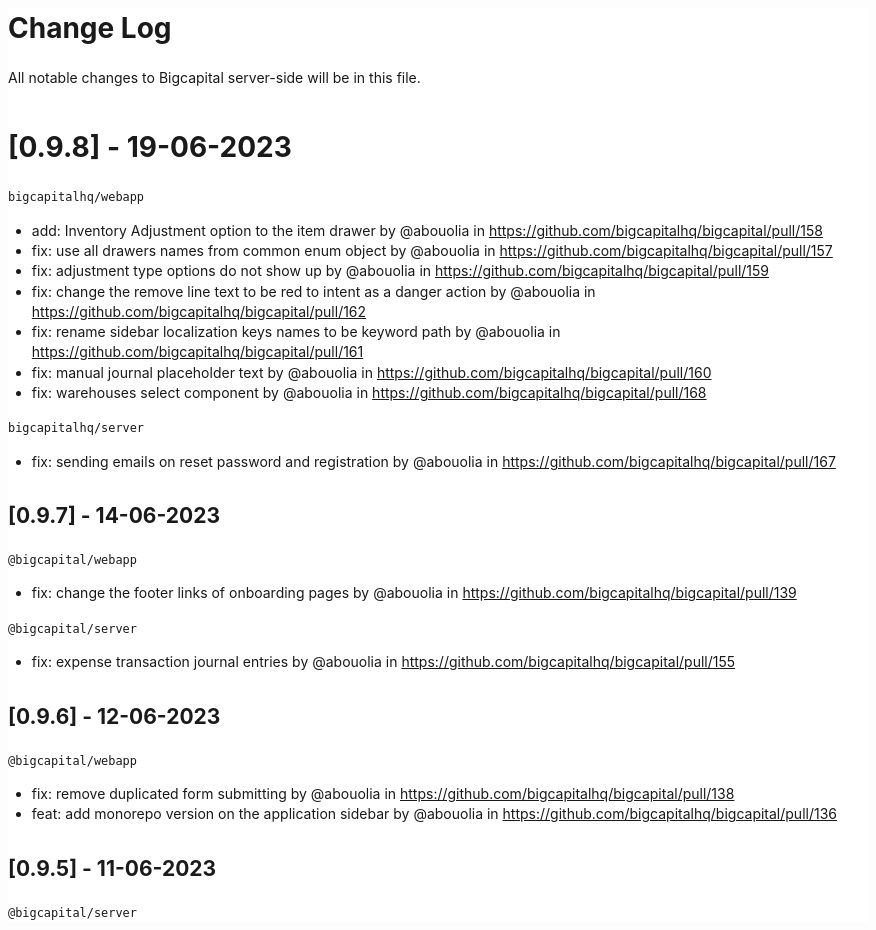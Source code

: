 # Change Log

All notable changes to Bigcapital server-side will be in this file.

# [0.9.8] - 19-06-2023

`bigcapitalhq/webapp`

* add: Inventory Adjustment option to the item drawer by @abouolia in https://github.com/bigcapitalhq/bigcapital/pull/158
* fix: use all drawers names from common enum object by @abouolia in https://github.com/bigcapitalhq/bigcapital/pull/157
* fix: adjustment type options do not show up by @abouolia in https://github.com/bigcapitalhq/bigcapital/pull/159
* fix: change the remove line text to be red to intent as a danger action by @abouolia in https://github.com/bigcapitalhq/bigcapital/pull/162
* fix: rename sidebar localization keys names to be keyword path by @abouolia in https://github.com/bigcapitalhq/bigcapital/pull/161
* fix: manual journal placeholder text by @abouolia in https://github.com/bigcapitalhq/bigcapital/pull/160
* fix: warehouses select component by @abouolia in https://github.com/bigcapitalhq/bigcapital/pull/168

`bigcapitalhq/server`

* fix: sending emails on reset password and registration by @abouolia in https://github.com/bigcapitalhq/bigcapital/pull/167

## [0.9.7] - 14-06-2023

`@bigcapital/webapp`
* fix: change the footer links of onboarding pages by @abouolia in https://github.com/bigcapitalhq/bigcapital/pull/139

`@bigcapital/server`
* fix: expense transaction journal entries by @abouolia in https://github.com/bigcapitalhq/bigcapital/pull/155

## [0.9.6] - 12-06-2023

`@bigcapital/webapp`

* fix: remove duplicated form submitting by @abouolia in https://github.com/bigcapitalhq/bigcapital/pull/138
* feat: add monorepo version on the application sidebar by @abouolia in https://github.com/bigcapitalhq/bigcapital/pull/136

## [0.9.5] - 11-06-2023

`@bigcapital/server`
